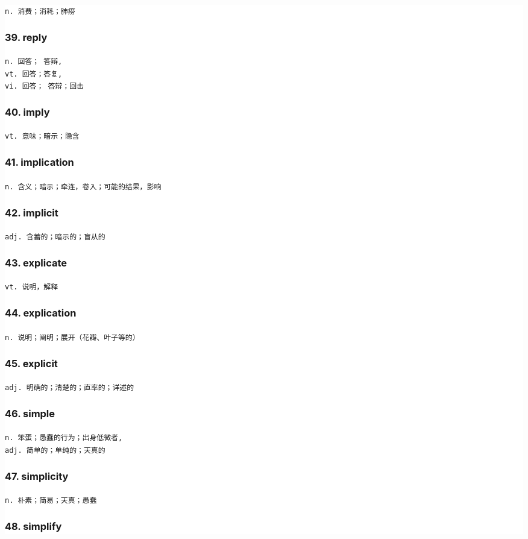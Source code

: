 ```
n. 消费；消耗；肺痨
```
### 39. reply

```
n. 回答； 答辩,
vt. 回答；答复,
vi. 回答； 答辩；回击
```
### 40. imply

```
vt. 意味；暗示；隐含
```
### 41. implication

```
n. 含义；暗示；牵连，卷入；可能的结果，影响
```
### 42. implicit

```
adj. 含蓄的；暗示的；盲从的
```
### 43. explicate

```
vt. 说明，解释
```
### 44. explication

```
n. 说明；阐明；展开（花瓣、叶子等的）
```
### 45. explicit

```
adj. 明确的；清楚的；直率的；详述的
```
### 46. simple

```
n. 笨蛋；愚蠢的行为；出身低微者,
adj. 简单的；单纯的；天真的
```
### 47. simplicity

```
n. 朴素；简易；天真；愚蠢
```
### 48. simplify
